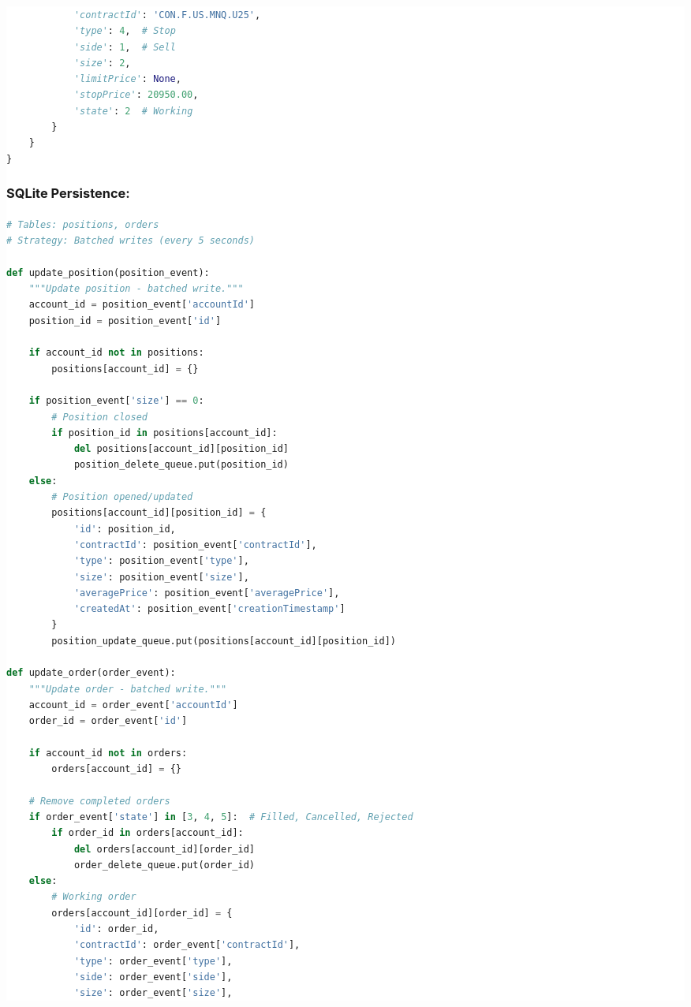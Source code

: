 ```python
            'contractId': 'CON.F.US.MNQ.U25',
            'type': 4,  # Stop
            'side': 1,  # Sell
            'size': 2,
            'limitPrice': None,
            'stopPrice': 20950.00,
            'state': 2  # Working
        }
    }
}
```

### **SQLite Persistence:**
```python
# Tables: positions, orders
# Strategy: Batched writes (every 5 seconds)

def update_position(position_event):
    """Update position - batched write."""
    account_id = position_event['accountId']
    position_id = position_event['id']

    if account_id not in positions:
        positions[account_id] = {}

    if position_event['size'] == 0:
        # Position closed
        if position_id in positions[account_id]:
            del positions[account_id][position_id]
            position_delete_queue.put(position_id)
    else:
        # Position opened/updated
        positions[account_id][position_id] = {
            'id': position_id,
            'contractId': position_event['contractId'],
            'type': position_event['type'],
            'size': position_event['size'],
            'averagePrice': position_event['averagePrice'],
            'createdAt': position_event['creationTimestamp']
        }
        position_update_queue.put(positions[account_id][position_id])

def update_order(order_event):
    """Update order - batched write."""
    account_id = order_event['accountId']
    order_id = order_event['id']

    if account_id not in orders:
        orders[account_id] = {}

    # Remove completed orders
    if order_event['state'] in [3, 4, 5]:  # Filled, Cancelled, Rejected
        if order_id in orders[account_id]:
            del orders[account_id][order_id]
            order_delete_queue.put(order_id)
    else:
        # Working order
        orders[account_id][order_id] = {
            'id': order_id,
            'contractId': order_event['contractId'],
            'type': order_event['type'],
            'side': order_event['side'],
            'size': order_event['size'],
```